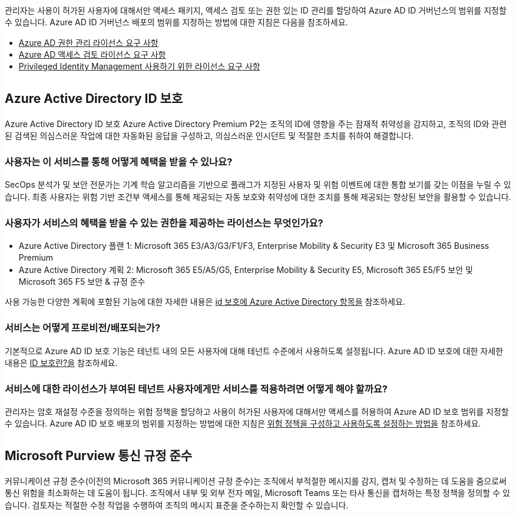 관리자는 사용이 허가된 사용자에 대해서만 액세스 패키지, 액세스 검토 또는 권한 있는 ID 관리를 할당하여 Azure AD ID 거버넌스의 범위를 지정할 수 있습니다. Azure AD ID 거버넌스 배포의 범위를 지정하는 방법에 대한 지침은 다음을 참조하세요.

- [Azure AD 권한 관리 라이선스 요구 사항](/azure/active-directory/governance/entitlement-management-overview#license-requirements)
- [Azure AD 액세스 검토 라이선스 요구 사항](/azure/active-directory/governance/access-reviews-overview#license-requirements)
- [Privileged Identity Management 사용하기 위한 라이선스 요구 사항](/azure/active-directory/privileged-identity-management/subscription-requirements)

## <a name="azure-active-directory-identity-protection"></a>Azure Active Directory ID 보호

Azure Active Directory ID 보호 Azure Active Directory Premium P2는 조직의 ID에 영향을 주는 잠재적 취약성을 감지하고, 조직의 ID와 관련된 검색된 의심스러운 작업에 대한 자동화된 응답을 구성하고, 의심스러운 인시던트 및 적절한 조치를 취하여 해결합니다.

### <a name="how-do-users-benefit-from-the-service"></a>사용자는 이 서비스를 통해 어떻게 혜택을 받을 수 있나요?

SecOps 분석가 및 보안 전문가는 기계 학습 알고리즘을 기반으로 플래그가 지정된 사용자 및 위험 이벤트에 대한 통합 보기를 갖는 이점을 누릴 수 있습니다. 최종 사용자는 위험 기반 조건부 액세스를 통해 제공되는 자동 보호와 취약성에 대한 조치를 통해 제공되는 향상된 보안을 활용할 수 있습니다.

### <a name="which-licenses-provide-the-rights-for-a-user-to-benefit-from-the-service"></a>사용자가 서비스의 혜택을 받을 수 있는 권한을 제공하는 라이선스는 무엇인가요?

- Azure Active Directory 플랜 1: Microsoft 365 E3/A3/G3/F1/F3, Enterprise Mobility & Security E3 및 Microsoft 365 Business Premium
- Azure Active Directory 계획 2: Microsoft 365 E5/A5/G5, Enterprise Mobility & Security E5, Microsoft 365 E5/F5 보안 및 Microsoft 365 F5 보안 & 규정 준수

사용 가능한 다양한 계획에 포함된 기능에 대한 자세한 내용은 [id 보호에 Azure Active Directory 항목을](https://www.microsoft.com/en-us/security/business/identity-access-management/azure-ad-pricing) 참조하세요.

### <a name="how-is-the-service-provisioneddeployed"></a>서비스는 어떻게 프로비전/배포되는가?

기본적으로 Azure AD ID 보호 기능은 테넌트 내의 모든 사용자에 대해 테넌트 수준에서 사용하도록 설정됩니다. Azure AD ID 보호에 대한 자세한 내용은 [ID 보호란?을](/azure/active-directory/identity-protection/overview-identity-protection) 참조하세요.

### <a name="how-can-the-service-be-applied-only-to-users-in-the-tenant-who-are-licensed-for-the-service"></a>서비스에 대한 라이선스가 부여된 테넌트 사용자에게만 서비스를 적용하려면 어떻게 해야 할까요?

관리자는 암호 재설정 수준을 정의하는 위험 정책을 할당하고 사용이 허가된 사용자에 대해서만 액세스를 허용하여 Azure AD ID 보호 범위를 지정할 수 있습니다. Azure AD ID 보호 배포의 범위를 지정하는 방법에 대한 지침은 [위험 정책을 구성하고 사용하도록 설정하는 방법을](/azure/active-directory/identity-protection/howto-sign-in-risk-policy) 참조하세요.

## <a name="microsoft-purview-communication-compliance"></a>Microsoft Purview 통신 규정 준수

커뮤니케이션 규정 준수(이전의 Microsoft 365 커뮤니케이션 규정 준수)는 조직에서 부적절한 메시지를 감지, 캡처 및 수정하는 데 도움을 줌으로써 통신 위험을 최소화하는 데 도움이 됩니다. 조직에서 내부 및 외부 전자 메일, Microsoft Teams 또는 타사 통신을 캡처하는 특정 정책을 정의할 수 있습니다. 검토자는 적절한 수정 작업을 수행하여 조직의 메시지 표준을 준수하는지 확인할 수 있습니다.
